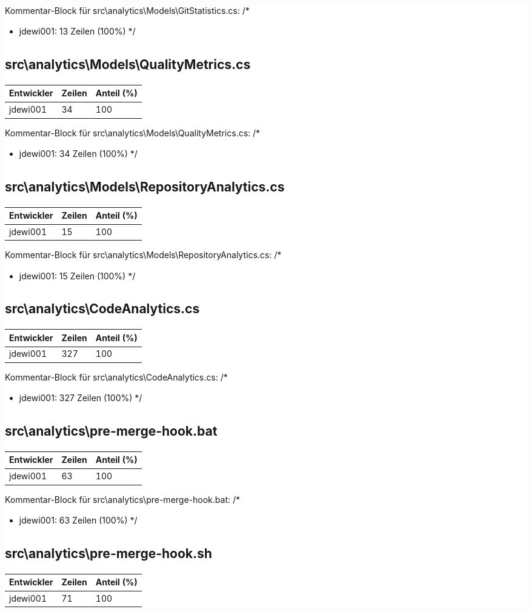 Kommentar-Block für src\analytics\Models\GitStatistics.cs:
/*
 * jdewi001: 13 Zeilen (100%)
 */

## src\analytics\Models\QualityMetrics.cs
| Entwickler         | Zeilen | Anteil (%) |
|-------------------|--------|------------|
| jdewi001          |     34 |        100 |

Kommentar-Block für src\analytics\Models\QualityMetrics.cs:
/*
 * jdewi001: 34 Zeilen (100%)
 */

## src\analytics\Models\RepositoryAnalytics.cs
| Entwickler         | Zeilen | Anteil (%) |
|-------------------|--------|------------|
| jdewi001          |     15 |        100 |

Kommentar-Block für src\analytics\Models\RepositoryAnalytics.cs:
/*
 * jdewi001: 15 Zeilen (100%)
 */

## src\analytics\CodeAnalytics.cs
| Entwickler         | Zeilen | Anteil (%) |
|-------------------|--------|------------|
| jdewi001          |    327 |        100 |

Kommentar-Block für src\analytics\CodeAnalytics.cs:
/*
 * jdewi001: 327 Zeilen (100%)
 */

## src\analytics\pre-merge-hook.bat
| Entwickler         | Zeilen | Anteil (%) |
|-------------------|--------|------------|
| jdewi001          |     63 |        100 |

Kommentar-Block für src\analytics\pre-merge-hook.bat:
/*
 * jdewi001: 63 Zeilen (100%)
 */

## src\analytics\pre-merge-hook.sh
| Entwickler         | Zeilen | Anteil (%) |
|-------------------|--------|------------|
| jdewi001          |     71 |        100 |
